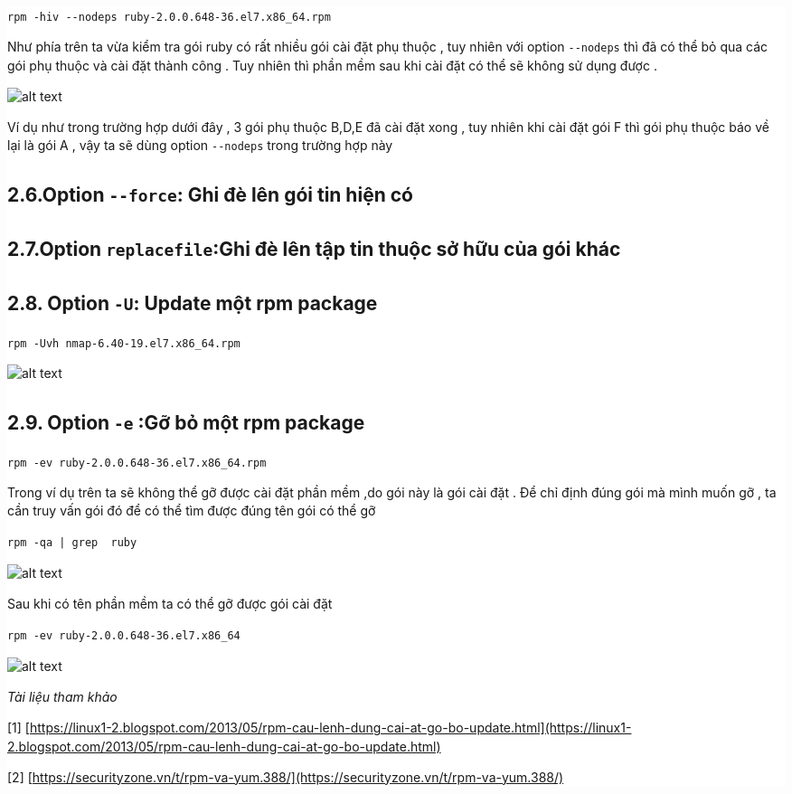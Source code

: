 ```
rpm -hiv --nodeps ruby-2.0.0.648-36.el7.x86_64.rpm
```

Như phía trên ta vừa kiểm tra gói ruby có rất nhiều gói cài đặt phụ thuộc , tuy nhiên với option `--nodeps` thì đã có thể bỏ qua các gói phụ thuộc và cài đặt thành công . Tuy nhiên thì phần mềm sau khi cài đặt có thể sẽ không sử dụng được . 

![alt text](../imgs/17.png)

Ví dụ như trong trường hợp dưới đây , 3 gói phụ thuộc B,D,E đã cài đặt xong , tuy nhiên khi cài đặt gói F thì gói phụ thuộc báo về lại là gói A , vậy ta sẽ dùng option `--nodeps` trong trường hợp này 


## 2.6.Option `--force`: Ghi đè lên gói tin hiện có

## 2.7.Option `replacefile`:Ghi đè lên tập tin thuộc sở hữu của gói khác


## 2.8. Option `-U`: Update một rpm package

```
rpm -Uvh nmap-6.40-19.el7.x86_64.rpm
```
![alt text](../imgs/18.png)

## 2.9. Option `-e` :Gỡ bỏ một rpm package

```
rpm -ev ruby-2.0.0.648-36.el7.x86_64.rpm
```
Trong ví dụ trên ta sẽ không thể gỡ được cài đặt phần mềm ,do gói này là gói cài đặt . Để chỉ định đúng gói mà mình muốn gỡ , ta cần truy vấn gói đó để có thể tìm được đúng tên gói có thể gỡ 

```
rpm -qa | grep  ruby
```
![alt text](../imgs/19.png)

Sau khi có tên phần mềm ta có thể gỡ được gói cài đặt

```
rpm -ev ruby-2.0.0.648-36.el7.x86_64
```

![alt text](../imgs/20.png)


*Tài liệu tham khảo*

[1] [https://linux1-2.blogspot.com/2013/05/rpm-cau-lenh-dung-cai-at-go-bo-update.html](https://linux1-2.blogspot.com/2013/05/rpm-cau-lenh-dung-cai-at-go-bo-update.html)

[2] [https://securityzone.vn/t/rpm-va-yum.388/](https://securityzone.vn/t/rpm-va-yum.388/)